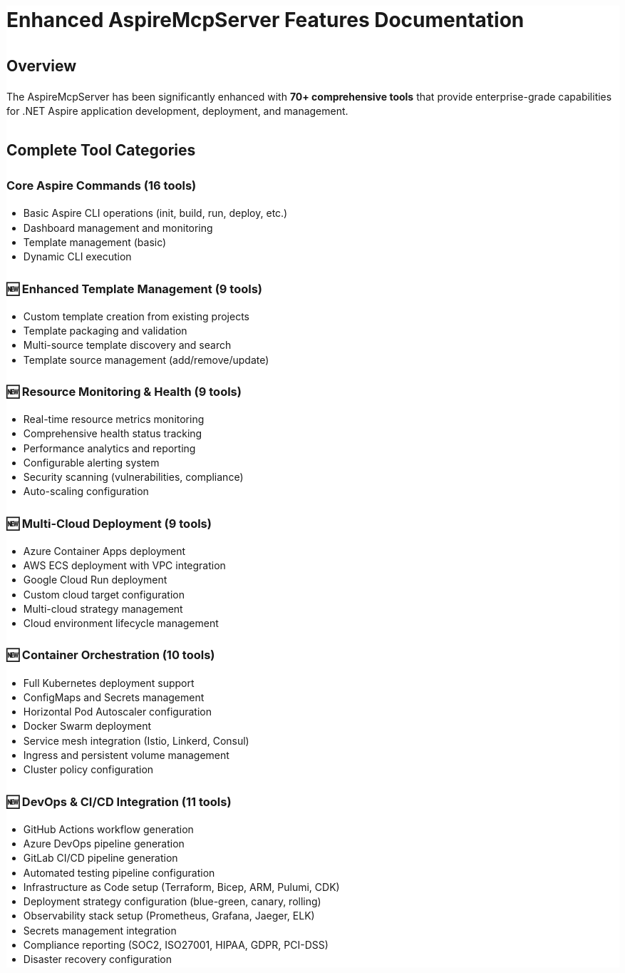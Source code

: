 # Enhanced AspireMcpServer Features Documentation

## Overview

The AspireMcpServer has been significantly enhanced with **70+ comprehensive tools** that provide enterprise-grade capabilities for .NET Aspire application development, deployment, and management.

## Complete Tool Categories

### Core Aspire Commands (16 tools)
- Basic Aspire CLI operations (init, build, run, deploy, etc.)
- Dashboard management and monitoring
- Template management (basic)
- Dynamic CLI execution

### 🆕 Enhanced Template Management (9 tools)
- Custom template creation from existing projects
- Template packaging and validation
- Multi-source template discovery and search
- Template source management (add/remove/update)

### 🆕 Resource Monitoring & Health (9 tools) 
- Real-time resource metrics monitoring
- Comprehensive health status tracking
- Performance analytics and reporting
- Configurable alerting system
- Security scanning (vulnerabilities, compliance)
- Auto-scaling configuration

### 🆕 Multi-Cloud Deployment (9 tools)
- Azure Container Apps deployment
- AWS ECS deployment with VPC integration
- Google Cloud Run deployment
- Custom cloud target configuration
- Multi-cloud strategy management
- Cloud environment lifecycle management

### 🆕 Container Orchestration (10 tools)
- Full Kubernetes deployment support
- ConfigMaps and Secrets management
- Horizontal Pod Autoscaler configuration
- Docker Swarm deployment
- Service mesh integration (Istio, Linkerd, Consul)
- Ingress and persistent volume management
- Cluster policy configuration

### 🆕 DevOps & CI/CD Integration (11 tools)
- GitHub Actions workflow generation
- Azure DevOps pipeline generation
- GitLab CI/CD pipeline generation
- Automated testing pipeline configuration
- Infrastructure as Code setup (Terraform, Bicep, ARM, Pulumi, CDK)
- Deployment strategy configuration (blue-green, canary, rolling)
- Observability stack setup (Prometheus, Grafana, Jaeger, ELK)
- Secrets management integration
- Compliance reporting (SOC2, ISO27001, HIPAA, GDPR, PCI-DSS)
- Disaster recovery configuration
